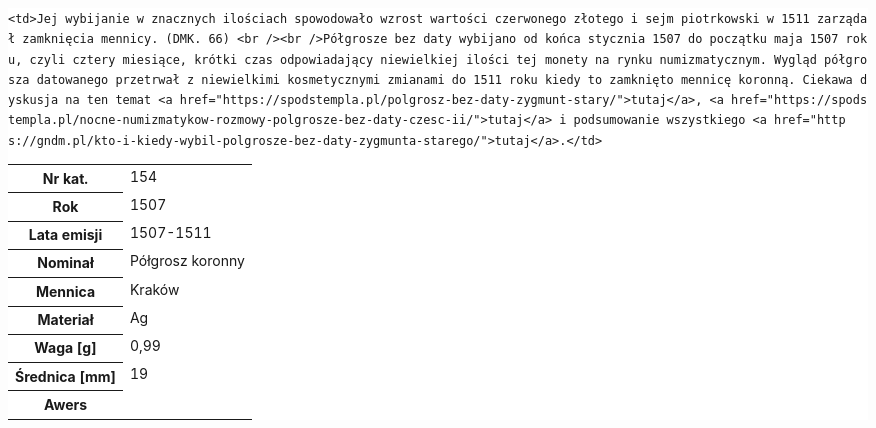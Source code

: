     <td>Jej wybijanie w znacznych ilościach spowodowało wzrost wartości czerwonego złotego i sejm piotrkowski w 1511 zarządał zamknięcia mennicy. (DMK. 66) <br /><br />Półgrosze bez daty wybijano od końca stycznia 1507 do początku maja 1507 roku, czyli cztery miesiące, krótki czas odpowiadający niewielkiej ilości tej monety na rynku numizmatycznym. Wygląd półgrosza datowanego przetrwał z niewielkimi kosmetycznymi zmianami do 1511 roku kiedy to zamknięto mennicę koronną. Ciekawa dyskusja na ten temat <a href="https://spodstempla.pl/polgrosz-bez-daty-zygmunt-stary/">tutaj</a>, <a href="https://spodstempla.pl/nocne-numizmatykow-rozmowy-polgrosze-bez-daty-czesc-ii/">tutaj</a> i podsumowanie wszystkiego <a href="https://gndm.pl/kto-i-kiedy-wybil-polgrosze-bez-daty-zygmunta-starego/">tutaj</a>.</td>
  </tr>
</table>

<table class="center">
  <tr>
    <th>Nr kat.</th>
    <td>154</td>
  </tr>
  <tr>
    <th>Rok</th>
    <td>1507</td>
  </tr>
  <tr>
    <th>Lata emisji</th>
    <td>1507-1511</td>
  </tr>
  <tr>
    <th>Nominał</th>
    <td>Półgrosz koronny</td>
  </tr>
  <tr>
    <th>Mennica</th>
    <td>Kraków</td>
  </tr>
  <tr>
    <th>Materiał</th>
    <td>Ag</td>
  </tr>
  <tr>
    <th>Waga [g]</th>
    <td>0,99</td>
  </tr>
  <tr>
    <th>Średnica [mm]</th>
    <td>19</td>
  </tr>
  <tr>
    <th>Awers</th>
